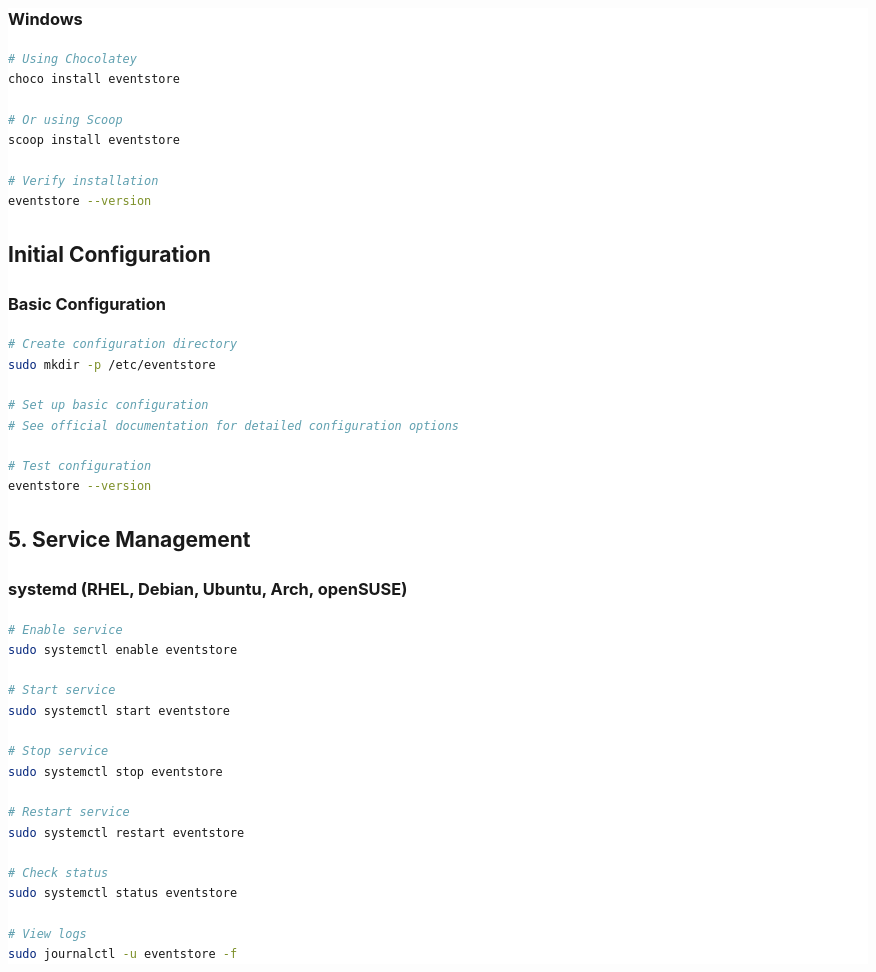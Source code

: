 ### Windows

```bash
# Using Chocolatey
choco install eventstore

# Or using Scoop
scoop install eventstore

# Verify installation
eventstore --version
```

## Initial Configuration

### Basic Configuration

```bash
# Create configuration directory
sudo mkdir -p /etc/eventstore

# Set up basic configuration
# See official documentation for detailed configuration options

# Test configuration
eventstore --version
```

## 5. Service Management

### systemd (RHEL, Debian, Ubuntu, Arch, openSUSE)

```bash
# Enable service
sudo systemctl enable eventstore

# Start service
sudo systemctl start eventstore

# Stop service
sudo systemctl stop eventstore

# Restart service
sudo systemctl restart eventstore

# Check status
sudo systemctl status eventstore

# View logs
sudo journalctl -u eventstore -f
```
